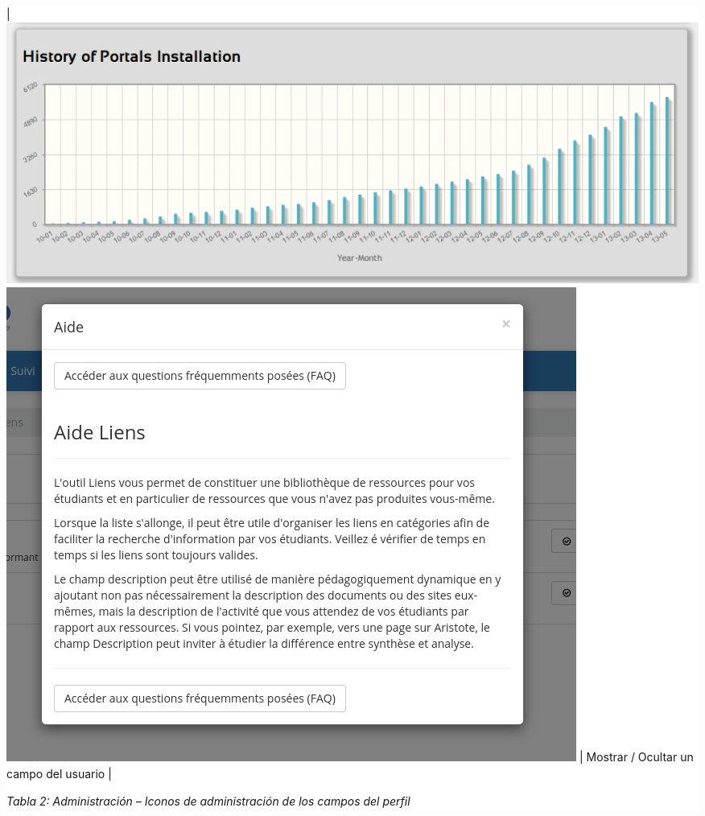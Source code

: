 | ![](../../.gitbook/assets/images4.png)![](../../.gitbook/assets/images5.png) | Mostrar / Ocultar un campo del usuario |

_Tabla 2: Administración – Iconos de administración de los campos del perfil_

